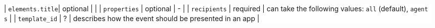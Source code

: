 | `elements.title`| optional |  |
| `properties` | optional |   -  |
| `recipients` |  required | can take the following values: `all` (default), `agents` |
| `template_id` | ? | describes how the event should be presented in an app |